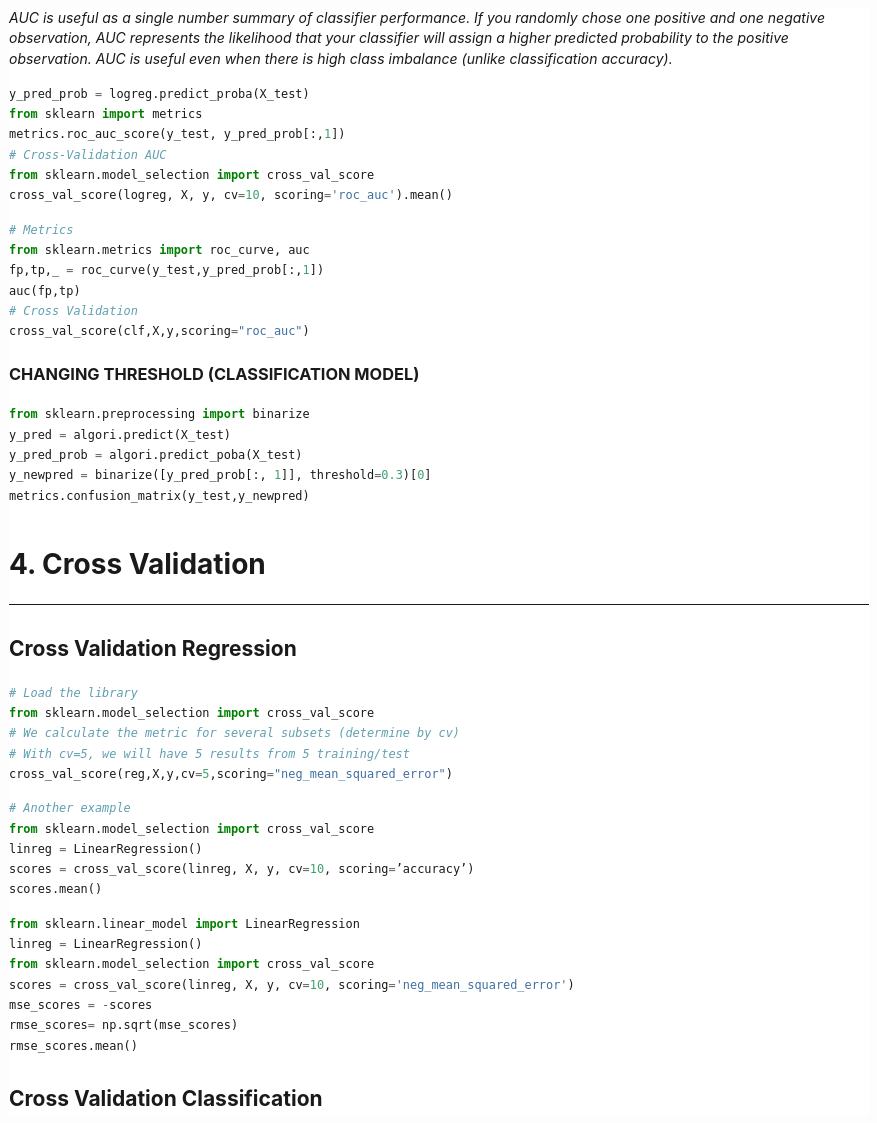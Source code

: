 *AUC is useful as a single number summary of classifier performance.
If you randomly chose one positive and one negative observation, AUC represents the likelihood that your classifier will assign a higher predicted probability to the positive observation.
AUC is useful even when there is high class imbalance (unlike classification accuracy).*

```python
y_pred_prob = logreg.predict_proba(X_test)
from sklearn import metrics 
metrics.roc_auc_score(y_test, y_pred_prob[:,1])
# Cross-Validation AUC
from sklearn.model_selection import cross_val_score
cross_val_score(logreg, X, y, cv=10, scoring='roc_auc').mean()
```
```python
# Metrics
from sklearn.metrics import roc_curve, auc
fp,tp,_ = roc_curve(y_test,y_pred_prob[:,1])
auc(fp,tp)
# Cross Validation
cross_val_score(clf,X,y,scoring="roc_auc")
```
### CHANGING THRESHOLD (CLASSIFICATION MODEL)
```python
from sklearn.preprocessing import binarize
y_pred = algori.predict(X_test)
y_pred_prob = algori.predict_poba(X_test)
y_newpred = binarize([y_pred_prob[:, 1]], threshold=0.3)[0]
metrics.confusion_matrix(y_test,y_newpred)
```
# 4. Cross Validation 
___

## Cross Validation Regression
```python
# Load the library
from sklearn.model_selection import cross_val_score
# We calculate the metric for several subsets (determine by cv)
# With cv=5, we will have 5 results from 5 training/test
cross_val_score(reg,X,y,cv=5,scoring="neg_mean_squared_error")
```
```python
# Another example
from sklearn.model_selection import cross_val_score
linreg = LinearRegression()
scores = cross_val_score(linreg, X, y, cv=10, scoring=’accuracy’)
scores.mean()
```
```python
from sklearn.linear_model import LinearRegression
linreg = LinearRegression()
from sklearn.model_selection import cross_val_score
scores = cross_val_score(linreg, X, y, cv=10, scoring='neg_mean_squared_error')
mse_scores = -scores
rmse_scores= np.sqrt(mse_scores)
rmse_scores.mean()
```
## Cross Validation Classification
